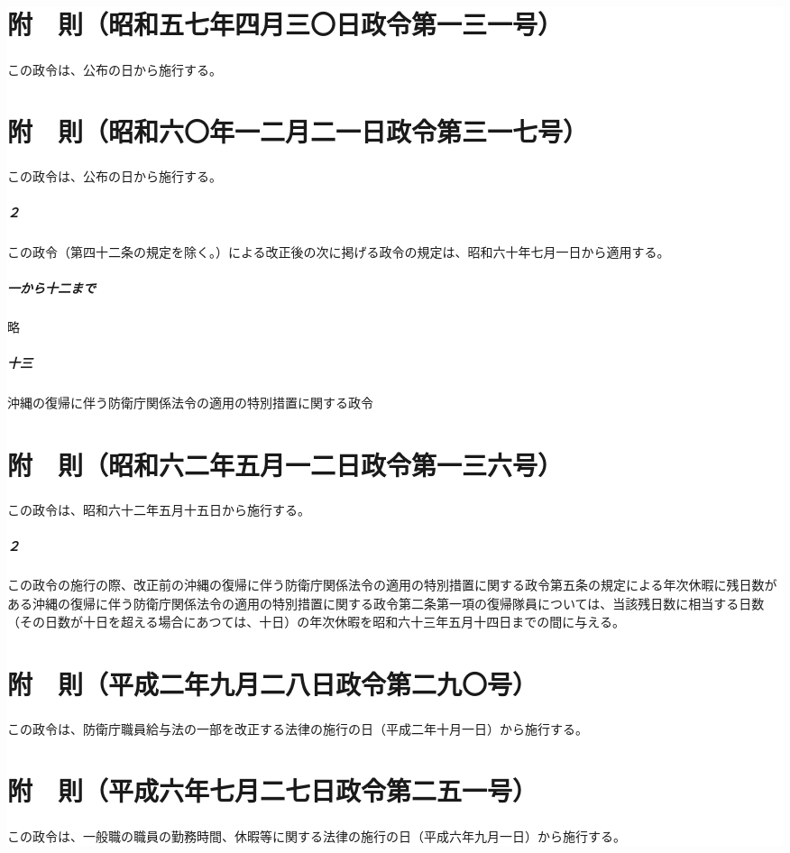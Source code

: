 # 附　則（昭和五七年四月三〇日政令第一三一号）
この政令は、公布の日から施行する。
# 附　則（昭和六〇年一二月二一日政令第三一七号）
この政令は、公布の日から施行する。
##### ２
この政令（第四十二条の規定を除く。）による改正後の次に掲げる政令の規定は、昭和六十年七月一日から適用する。
##### 一から十二まで
略
##### 十三
沖縄の復帰に伴う防衛庁関係法令の適用の特別措置に関する政令
# 附　則（昭和六二年五月一二日政令第一三六号）
この政令は、昭和六十二年五月十五日から施行する。
##### ２
この政令の施行の際、改正前の沖縄の復帰に伴う防衛庁関係法令の適用の特別措置に関する政令第五条の規定による年次休暇に残日数がある沖縄の復帰に伴う防衛庁関係法令の適用の特別措置に関する政令第二条第一項の復帰隊員については、当該残日数に相当する日数（その日数が十日を超える場合にあつては、十日）の年次休暇を昭和六十三年五月十四日までの間に与える。
# 附　則（平成二年九月二八日政令第二九〇号）
この政令は、防衛庁職員給与法の一部を改正する法律の施行の日（平成二年十月一日）から施行する。
# 附　則（平成六年七月二七日政令第二五一号）
この政令は、一般職の職員の勤務時間、休暇等に関する法律の施行の日（平成六年九月一日）から施行する。
